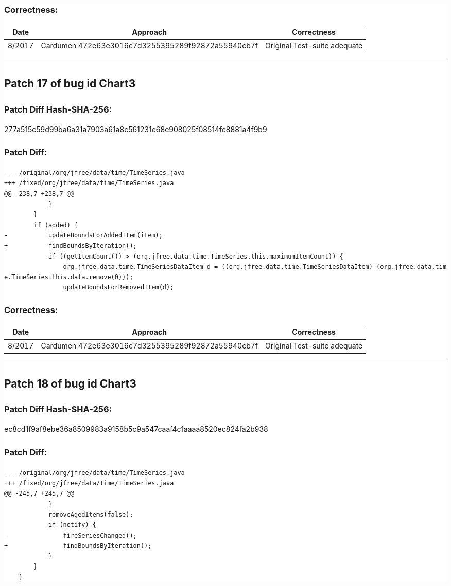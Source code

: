 ### Correctness:
Date|Approach|Correctness
------------ | ------------ | -------------
 8/2017 | Cardumen 472e63e3016c7d3255395289f92872a55940cb7f | Original Test-suite adequate

---
## Patch 17 of bug id Chart3
### Patch Diff Hash-SHA-256:

277a515c59d99ba6a31a7903a61a8c561231e68e908025f08514fe8881a4f9b9

### Patch Diff:
```
--- /original/org/jfree/data/time/TimeSeries.java	
+++ /fixed/org/jfree/data/time/TimeSeries.java	
@@ -238,7 +238,7 @@
 			}
 		}
 		if (added) {
-			updateBoundsForAddedItem(item);
+			findBoundsByIteration();
 			if ((getItemCount()) > (org.jfree.data.time.TimeSeries.this.maximumItemCount)) {
 				org.jfree.data.time.TimeSeriesDataItem d = ((org.jfree.data.time.TimeSeriesDataItem) (org.jfree.data.time.TimeSeries.this.data.remove(0)));
 				updateBoundsForRemovedItem(d);
```

### Correctness:
Date|Approach|Correctness
------------ | ------------ | -------------
 8/2017 | Cardumen 472e63e3016c7d3255395289f92872a55940cb7f | Original Test-suite adequate

---
## Patch 18 of bug id Chart3
### Patch Diff Hash-SHA-256:

ec8cd1f9af8ebe36a8509983a9158b5c9a547caaf4c1aaaa8520ec824fa2b938

### Patch Diff:
```
--- /original/org/jfree/data/time/TimeSeries.java	
+++ /fixed/org/jfree/data/time/TimeSeries.java	
@@ -245,7 +245,7 @@
 			}
 			removeAgedItems(false);
 			if (notify) {
-				fireSeriesChanged();
+				findBoundsByIteration();
 			}
 		}
 	}
```
